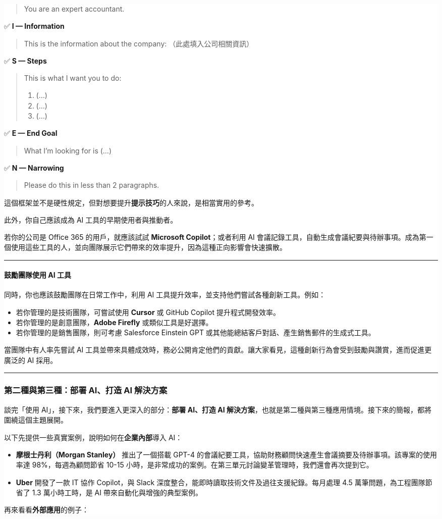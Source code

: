 > You are an expert accountant.

✅ **I — Information**

> This is the information about the company:
> （此處填入公司相關資訊）

✅ **S — Steps**

> This is what I want you to do:
>
> 1. (…)
> 2. (…)
> 3. (…)

✅ **E — End Goal**

> What I’m looking for is (…)

✅ **N — Narrowing**

> Please do this in less than 2 paragraphs.

這個框架並不是硬性規定，但對想要提升**提示技巧**的人來說，是相當實用的參考。

此外，你自己應該成為 AI 工具的早期使用者與推動者。

若你的公司是 Office 365 的用戶，就應該試試 **Microsoft Copilot**；或者利用 AI 會議記錄工具，自動生成會議紀要與待辦事項。成為第一個使用這些工具的人，並向團隊展示它們帶來的效率提升，因為這種正向影響會快速擴散。

---

#### 鼓勵團隊使用 AI 工具

同時，你也應該鼓勵團隊在日常工作中，利用 AI 工具提升效率，並支持他們嘗試各種創新工具。例如：

* 若你管理的是技術團隊，可嘗試使用 **Cursor** 或 GitHub Copilot 提升程式開發效率。
* 若你管理的是創意團隊，**Adobe Firefly** 或類似工具是好選擇。
* 若你管理的是銷售團隊，則可考慮 Salesforce Einstein GPT 或其他能總結客戶對話、產生銷售郵件的生成式工具。

當團隊中有人率先嘗試 AI 工具並帶來具體成效時，務必公開肯定他們的貢獻。讓大家看見，這種創新行為會受到鼓勵與讚賞，進而促進更廣泛的 AI 採用。

---

### 第二種與第三種：部署 AI、打造 AI 解決方案

談完「使用 AI」，接下來，我們要進入更深入的部分：**部署 AI、打造 AI 解決方案**，也就是第二種與第三種應用情境。接下來的簡報，都將圍繞這個主題展開。

以下先提供一些真實案例，說明如何在**企業內部**導入 AI：

* **摩根士丹利（Morgan Stanley）**
  推出了一個搭載 GPT-4 的會議紀要工具，協助財務顧問快速產生會議摘要及待辦事項。該專案的使用率達 98%，每週為顧問節省 10-15 小時，是非常成功的案例。在第三單元討論變革管理時，我們還會再次提到它。

* **Uber**
  開發了一款 IT 協作 Copilot，與 Slack 深度整合，能即時讀取技術文件及過往支援紀錄。每月處理 4.5 萬筆問題，為工程團隊節省了 1.3 萬小時工時，是 AI 帶來自動化與增強的典型案例。

再來看看**外部應用**的例子：
